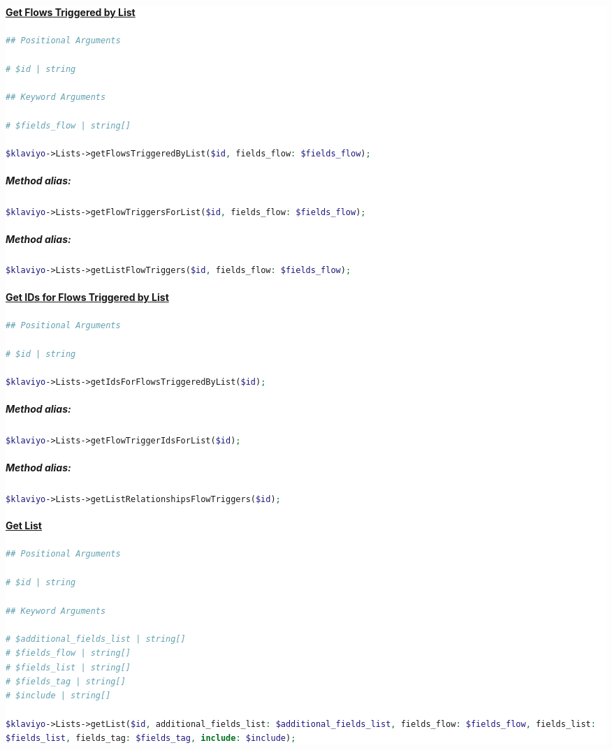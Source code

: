 

#### [Get Flows Triggered by List](https://developers.klaviyo.com/en/v2025-07-15/reference/get_flows_triggered_by_list)

```php
## Positional Arguments

# $id | string

## Keyword Arguments

# $fields_flow | string[]

$klaviyo->Lists->getFlowsTriggeredByList($id, fields_flow: $fields_flow);
```
##### Method alias:
```php
$klaviyo->Lists->getFlowTriggersForList($id, fields_flow: $fields_flow);
```
##### Method alias:
```php
$klaviyo->Lists->getListFlowTriggers($id, fields_flow: $fields_flow);
```




#### [Get IDs for Flows Triggered by List](https://developers.klaviyo.com/en/v2025-07-15/reference/get_ids_for_flows_triggered_by_list)

```php
## Positional Arguments

# $id | string

$klaviyo->Lists->getIdsForFlowsTriggeredByList($id);
```
##### Method alias:
```php
$klaviyo->Lists->getFlowTriggerIdsForList($id);
```
##### Method alias:
```php
$klaviyo->Lists->getListRelationshipsFlowTriggers($id);
```




#### [Get List](https://developers.klaviyo.com/en/v2025-07-15/reference/get_list)

```php
## Positional Arguments

# $id | string

## Keyword Arguments

# $additional_fields_list | string[]
# $fields_flow | string[]
# $fields_list | string[]
# $fields_tag | string[]
# $include | string[]

$klaviyo->Lists->getList($id, additional_fields_list: $additional_fields_list, fields_flow: $fields_flow, fields_list: $fields_list, fields_tag: $fields_tag, include: $include);
```